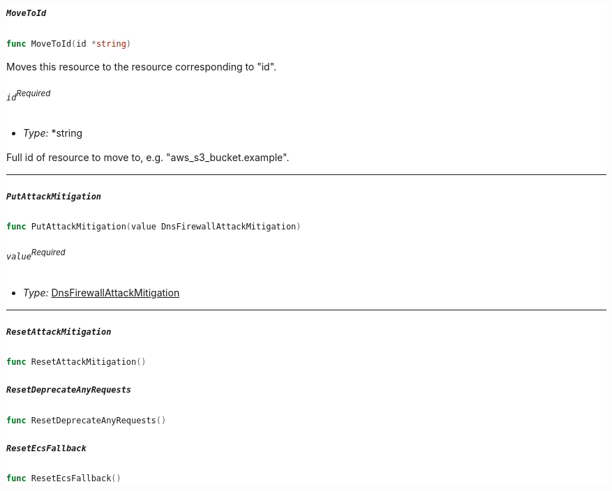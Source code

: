 
##### `MoveToId` <a name="MoveToId" id="@cdktf/provider-cloudflare.dnsFirewall.DnsFirewall.moveToId"></a>

```go
func MoveToId(id *string)
```

Moves this resource to the resource corresponding to "id".

###### `id`<sup>Required</sup> <a name="id" id="@cdktf/provider-cloudflare.dnsFirewall.DnsFirewall.moveToId.parameter.id"></a>

- *Type:* *string

Full id of resource to move to, e.g. "aws_s3_bucket.example".

---

##### `PutAttackMitigation` <a name="PutAttackMitigation" id="@cdktf/provider-cloudflare.dnsFirewall.DnsFirewall.putAttackMitigation"></a>

```go
func PutAttackMitigation(value DnsFirewallAttackMitigation)
```

###### `value`<sup>Required</sup> <a name="value" id="@cdktf/provider-cloudflare.dnsFirewall.DnsFirewall.putAttackMitigation.parameter.value"></a>

- *Type:* <a href="#@cdktf/provider-cloudflare.dnsFirewall.DnsFirewallAttackMitigation">DnsFirewallAttackMitigation</a>

---

##### `ResetAttackMitigation` <a name="ResetAttackMitigation" id="@cdktf/provider-cloudflare.dnsFirewall.DnsFirewall.resetAttackMitigation"></a>

```go
func ResetAttackMitigation()
```

##### `ResetDeprecateAnyRequests` <a name="ResetDeprecateAnyRequests" id="@cdktf/provider-cloudflare.dnsFirewall.DnsFirewall.resetDeprecateAnyRequests"></a>

```go
func ResetDeprecateAnyRequests()
```

##### `ResetEcsFallback` <a name="ResetEcsFallback" id="@cdktf/provider-cloudflare.dnsFirewall.DnsFirewall.resetEcsFallback"></a>

```go
func ResetEcsFallback()
```
